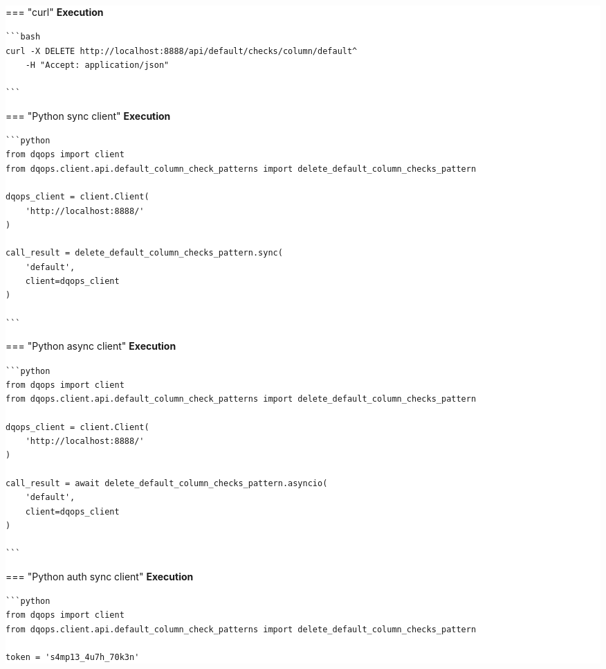 === "curl"
    **Execution**

    ```bash
    curl -X DELETE http://localhost:8888/api/default/checks/column/default^
		-H "Accept: application/json"
	
    ```

    


=== "Python sync client"
    **Execution**

    ```python
    from dqops import client
	from dqops.client.api.default_column_check_patterns import delete_default_column_checks_pattern
	
	dqops_client = client.Client(
	    'http://localhost:8888/'
	)
	
	call_result = delete_default_column_checks_pattern.sync(
	    'default',
	    client=dqops_client
	)
	
    ```

    


=== "Python async client"
    **Execution**

    ```python
    from dqops import client
	from dqops.client.api.default_column_check_patterns import delete_default_column_checks_pattern
	
	dqops_client = client.Client(
	    'http://localhost:8888/'
	)
	
	call_result = await delete_default_column_checks_pattern.asyncio(
	    'default',
	    client=dqops_client
	)
	
    ```

    


=== "Python auth sync client"
    **Execution**

    ```python
    from dqops import client
	from dqops.client.api.default_column_check_patterns import delete_default_column_checks_pattern
	
	token = 's4mp13_4u7h_70k3n'
	